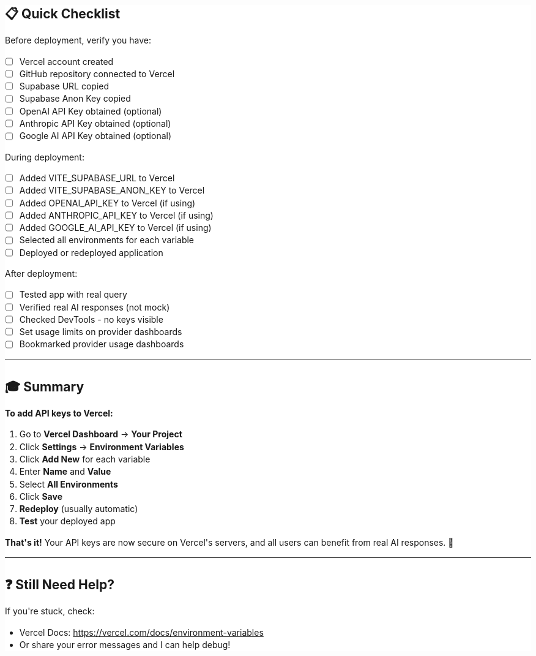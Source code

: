 
## 📋 Quick Checklist

Before deployment, verify you have:

- [ ] Vercel account created
- [ ] GitHub repository connected to Vercel
- [ ] Supabase URL copied
- [ ] Supabase Anon Key copied
- [ ] OpenAI API Key obtained (optional)
- [ ] Anthropic API Key obtained (optional)
- [ ] Google AI API Key obtained (optional)

During deployment:

- [ ] Added VITE_SUPABASE_URL to Vercel
- [ ] Added VITE_SUPABASE_ANON_KEY to Vercel
- [ ] Added OPENAI_API_KEY to Vercel (if using)
- [ ] Added ANTHROPIC_API_KEY to Vercel (if using)
- [ ] Added GOOGLE_AI_API_KEY to Vercel (if using)
- [ ] Selected all environments for each variable
- [ ] Deployed or redeployed application

After deployment:

- [ ] Tested app with real query
- [ ] Verified real AI responses (not mock)
- [ ] Checked DevTools - no keys visible
- [ ] Set usage limits on provider dashboards
- [ ] Bookmarked provider usage dashboards

---

## 🎓 Summary

**To add API keys to Vercel:**

1. Go to **Vercel Dashboard** → **Your Project**
2. Click **Settings** → **Environment Variables**
3. Click **Add New** for each variable
4. Enter **Name** and **Value**
5. Select **All Environments**
6. Click **Save**
7. **Redeploy** (usually automatic)
8. **Test** your deployed app

**That's it!** Your API keys are now secure on Vercel's servers, and all users can benefit from real AI responses. 🚀

---

## ❓ Still Need Help?

If you're stuck, check:
- Vercel Docs: https://vercel.com/docs/environment-variables
- Or share your error messages and I can help debug!
